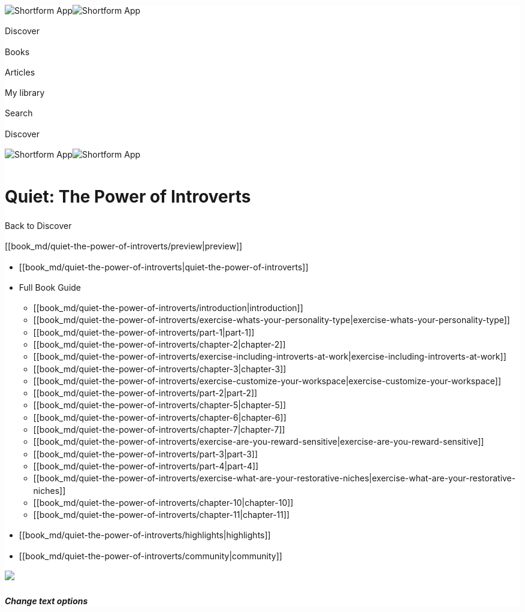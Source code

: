 ![Shortform App](/img/logo.36a2399e.svg)![Shortform App](/img/logo-dark.70c1b072.svg)

Discover

Books

Articles

My library

Search

Discover

![Shortform App](/img/logo.36a2399e.svg)![Shortform App](/img/logo-dark.70c1b072.svg)

# Quiet: The Power of Introverts

Back to Discover

[[book_md/quiet-the-power-of-introverts/preview|preview]]

  * [[book_md/quiet-the-power-of-introverts|quiet-the-power-of-introverts]]
  * Full Book Guide

    * [[book_md/quiet-the-power-of-introverts/introduction|introduction]]
    * [[book_md/quiet-the-power-of-introverts/exercise-whats-your-personality-type|exercise-whats-your-personality-type]]
    * [[book_md/quiet-the-power-of-introverts/part-1|part-1]]
    * [[book_md/quiet-the-power-of-introverts/chapter-2|chapter-2]]
    * [[book_md/quiet-the-power-of-introverts/exercise-including-introverts-at-work|exercise-including-introverts-at-work]]
    * [[book_md/quiet-the-power-of-introverts/chapter-3|chapter-3]]
    * [[book_md/quiet-the-power-of-introverts/exercise-customize-your-workspace|exercise-customize-your-workspace]]
    * [[book_md/quiet-the-power-of-introverts/part-2|part-2]]
    * [[book_md/quiet-the-power-of-introverts/chapter-5|chapter-5]]
    * [[book_md/quiet-the-power-of-introverts/chapter-6|chapter-6]]
    * [[book_md/quiet-the-power-of-introverts/chapter-7|chapter-7]]
    * [[book_md/quiet-the-power-of-introverts/exercise-are-you-reward-sensitive|exercise-are-you-reward-sensitive]]
    * [[book_md/quiet-the-power-of-introverts/part-3|part-3]]
    * [[book_md/quiet-the-power-of-introverts/part-4|part-4]]
    * [[book_md/quiet-the-power-of-introverts/exercise-what-are-your-restorative-niches|exercise-what-are-your-restorative-niches]]
    * [[book_md/quiet-the-power-of-introverts/chapter-10|chapter-10]]
    * [[book_md/quiet-the-power-of-introverts/chapter-11|chapter-11]]
  * [[book_md/quiet-the-power-of-introverts/highlights|highlights]]
  * [[book_md/quiet-the-power-of-introverts/community|community]]



![](/img/tutorial-fonts.175b2111.svg)

##### Change text options
